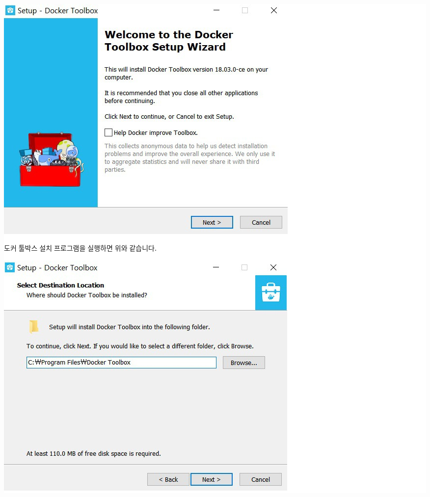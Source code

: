 ![](./images/99AE22415B563EFF31.jpeg)

  도커 툴박스 설치 프로그램을 실행하면 위와 같습니다.

![](./images/99B089415B563EFF32.jpeg)
